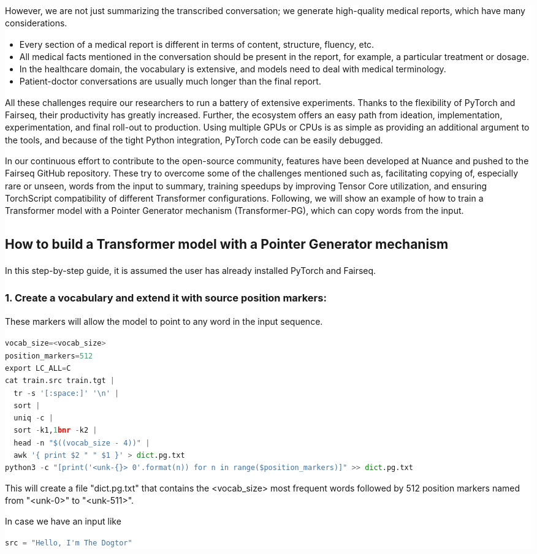 However, we are not just summarizing the transcribed conversation; we generate high-quality medical reports, which have many considerations.

- Every section of a medical report is different in terms of content, structure, fluency, etc.
- All medical facts mentioned in the conversation should be present in the report, for example, a particular treatment or dosage.
- In the healthcare domain, the vocabulary is extensive, and models need to deal with medical terminology.
- Patient-doctor conversations are usually much longer than the final report.

All these challenges require our researchers to run a battery of extensive experiments. Thanks to the flexibility of PyTorch and Fairseq, their productivity has greatly increased. Further, the ecosystem offers an easy path from ideation, implementation, experimentation, and final roll-out to production. Using multiple GPUs or CPUs is as simple as providing an additional argument to the tools, and because of the tight Python integration, PyTorch code can be easily debugged.

In our continuous effort to contribute to the open-source community, features have been developed at Nuance and pushed to the Fairseq GitHub repository. These try to overcome some of the challenges mentioned such as, facilitating copying of, especially rare or unseen, words from the input to summary, training speedups by improving Tensor Core utilization, and ensuring TorchScript compatibility of different Transformer configurations. Following, we will show an example of how to train a Transformer model with a Pointer Generator mechanism (Transformer-PG), which can copy words from the input.

## How to build a Transformer model with a Pointer Generator mechanism

In this step-by-step guide, it is assumed the user has already installed PyTorch and Fairseq.

### 1. Create a vocabulary and extend it with source position markers:

These markers will allow the model to point to any word in the input sequence.

```python
vocab_size=<vocab_size>
position_markers=512
export LC_ALL=C
cat train.src train.tgt |
  tr -s '[:space:]' '\n' |
  sort |
  uniq -c |
  sort -k1,1bnr -k2 |
  head -n "$((vocab_size - 4))" |
  awk '{ print $2 " " $1 }' > dict.pg.txt
python3 -c "[print('<unk-{}> 0'.format(n)) for n in range($position_markers)]" >> dict.pg.txt
```

This will create a file "dict.pg.txt" that contains the \<vocab_size> most frequent words followed by 512 position markers named from "\<unk-0>" to "\<unk-511>".

In case we have an input like

```python
src = "Hello, I'm The Dogtor"
```
